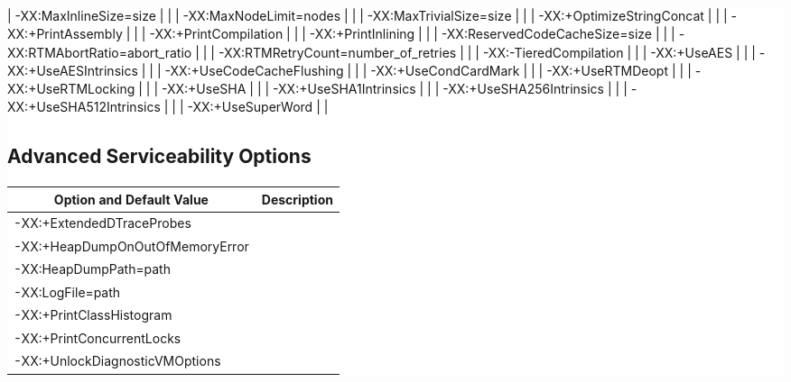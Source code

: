 | -XX:MaxInlineSize=size                     |             |
| -XX:MaxNodeLimit=nodes                     |             |
| -XX:MaxTrivialSize=size                    |             |
| -XX:+OptimizeStringConcat                  |             |
| -XX:+PrintAssembly                         |             |
| -XX:+PrintCompilation                      |             |
| -XX:+PrintInlining                         |             |
| -XX:ReservedCodeCacheSize=size             |             |
| -XX:RTMAbortRatio=abort_ratio              |             |
| -XX:RTMRetryCount=number_of_retries        |             |
| -XX:-TieredCompilation                     |             |
| -XX:+UseAES                                |             |
| -XX:+UseAESIntrinsics                      |             |
| -XX:+UseCodeCacheFlushing                  |             |
| -XX:+UseCondCardMark                       |             |
| -XX:+UseRTMDeopt                           |             |
| -XX:+UseRTMLocking                         |             |
| -XX:+UseSHA                                |             |
| -XX:+UseSHA1Intrinsics                     |             |
| -XX:+UseSHA256Intrinsics                   |             |
| -XX:+UseSHA512Intrinsics                   |             |
| -XX:+UseSuperWord                          |             |

## Advanced Serviceability Options

| Option and Default Value        | Description |
| ------------------------------- | ----------- |
| -XX:+ExtendedDTraceProbes       |             |
| -XX:+HeapDumpOnOutOfMemoryError |             |
| -XX:HeapDumpPath=path           |             |
| -XX:LogFile=path                |             |
| -XX:+PrintClassHistogram        |             |
| -XX:+PrintConcurrentLocks       |             |
| -XX:+UnlockDiagnosticVMOptions  |             |
